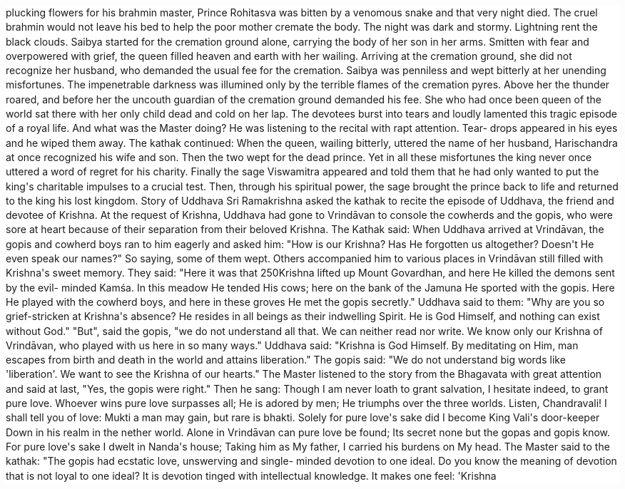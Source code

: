 plucking flowers for his brahmin master, Prince Rohitasva was bitten by a venomous
snake and that very night died. The cruel brahmin would not leave his bed to help the
poor mother cremate the body. The night was dark and stormy. Lightning rent the
black clouds. Saibya started for the cremation ground alone, carrying the body of her
son in her arms. Smitten with fear and overpowered with grief, the queen filled heaven
and earth with her wailing. Arriving at the cremation ground, she did not recognize her
husband, who demanded the usual fee for the cremation. Saibya was penniless and
wept bitterly at her unending misfortunes. The impenetrable darkness was illumined
only by the terrible flames of the cremation pyres. Above her the thunder roared, and
before her the uncouth guardian of the cremation ground demanded his fee. She who
had once been queen of the world sat there with her only child dead and cold on her lap.
The devotees burst into tears and loudly lamented this tragic episode of a royal life. And
what was the Master doing? He was listening to the recital with rapt attention. Tear-
drops appeared in his eyes and he wiped them away.
The kathak continued:
When the queen, wailing bitterly, uttered the name of her husband, Harischandra at
once recognized his wife and son. Then the two wept for the dead prince. Yet in all
these misfortunes the king never once uttered a word of regret for his charity.
Finally the sage Viswamitra appeared and told them that he had only wanted to put the
king's charitable impulses to a crucial test. Then, through his spiritual power, the sage
brought the prince back to life and returned to the king his lost kingdom.
Story of Uddhava
Sri Ramakrishna asked the kathak to recite the episode of Uddhava, the friend and
devotee of Krishna.
At the request of Krishna, Uddhava had gone to Vrindāvan to console the cowherds and
the gopis, who were sore at heart because of their separation from their beloved
Krishna.
The Kathak said:
When Uddhava arrived at Vrindāvan, the gopis and cowherd boys ran to him eagerly and
asked him: "How is our Krishna? Has He forgotten us altogether? Doesn't He even speak
our names?" So saying, some of them wept. Others accompanied him to various places
in Vrindāvan still filled with Krishna's sweet memory. They said: "Here it was that
250Krishna lifted up Mount Govardhan, and here He killed the demons sent by the evil-
minded Kamśa. In this meadow He tended His cows; here on the bank of the Jamuna
He sported with the gopis. Here
He played with the cowherd boys, and here in these groves He met the gopis secretly."
Uddhava said to them: "Why are you so grief-stricken at Krishna's absence? He resides
in all beings as their indwelling Spirit. He is God Himself, and nothing can exist without
God." "But", said the gopis, "we do not understand all that. We can neither read nor
write. We know only our Krishna of Vrindāvan, who played with us here in so many
ways." Uddhava said: "Krishna is God Himself. By meditating on Him, man escapes from
birth and death in the world and attains liberation." The gopis said: "We do not
understand big words like 'liberation'. We want to see the Krishna of our hearts."
The Master listened to the story from the Bhagavata with great attention and said at
last, "Yes, the gopis were right."
Then he sang:
Though I am never loath to grant salvation,
I hesitate indeed, to grant pure love.
Whoever wins pure love surpasses all;
He is adored by men;
He triumphs over the three worlds.
Listen, Chandravali! I shall tell you of love:
Mukti a man may gain, but rare is bhakti.
Solely for pure love's sake did I become
King Vali's door-keeper
Down in his realm in the nether world.
Alone in Vrindāvan can pure love be found;
Its secret none but the gopas and gopis know.
For pure love's sake I dwelt in Nanda's house;
Taking him as My father,
I carried his burdens on My head.
The Master said to the kathak: "The gopis had ecstatic love, unswerving and single-
minded devotion to one ideal. Do you know the meaning of devotion that is not loyal to
one ideal? It is devotion tinged with intellectual knowledge. It makes one feel: 'Krishna
